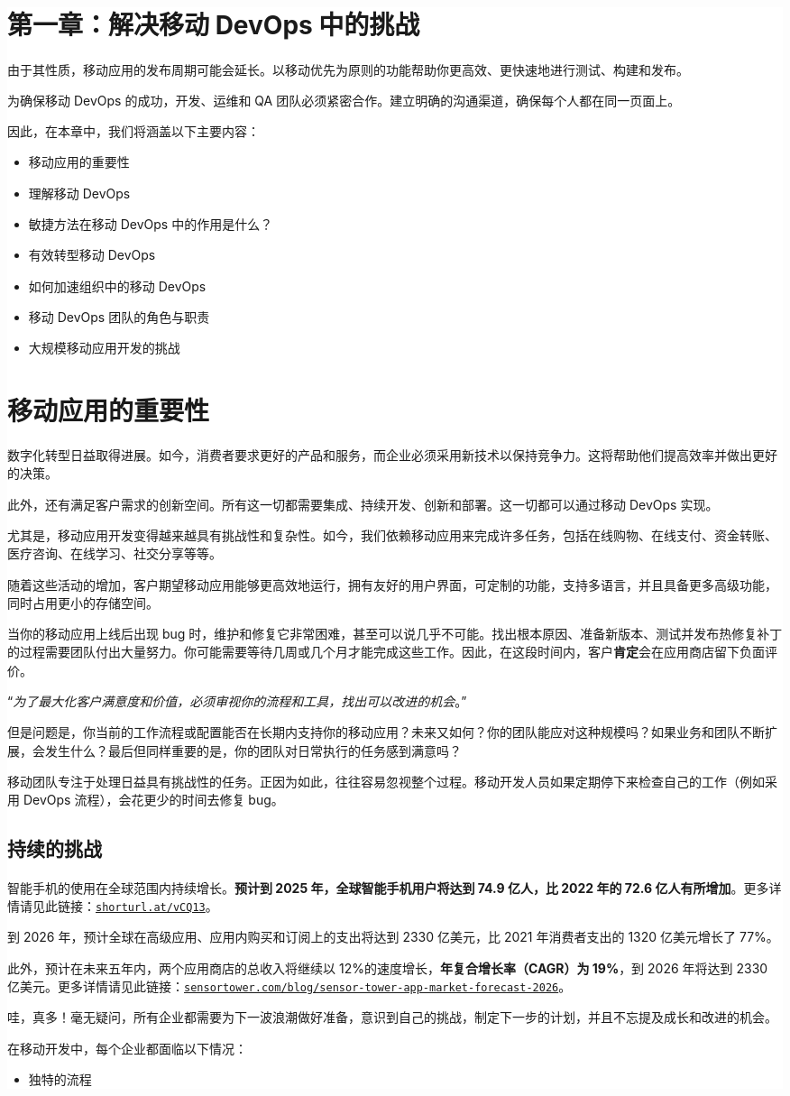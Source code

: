 

# 第一章：解决移动 DevOps 中的挑战

由于其性质，移动应用的发布周期可能会延长。以移动优先为原则的功能帮助你更高效、更快速地进行测试、构建和发布。

为确保移动 DevOps 的成功，开发、运维和 QA 团队必须紧密合作。建立明确的沟通渠道，确保每个人都在同一页面上。

因此，在本章中，我们将涵盖以下主要内容：

+   移动应用的重要性

+   理解移动 DevOps

+   敏捷方法在移动 DevOps 中的作用是什么？

+   有效转型移动 DevOps

+   如何加速组织中的移动 DevOps

+   移动 DevOps 团队的角色与职责

+   大规模移动应用开发的挑战

# 移动应用的重要性

数字化转型日益取得进展。如今，消费者要求更好的产品和服务，而企业必须采用新技术以保持竞争力。这将帮助他们提高效率并做出更好的决策。

此外，还有满足客户需求的创新空间。所有这一切都需要集成、持续开发、创新和部署。这一切都可以通过移动 DevOps 实现。

尤其是，移动应用开发变得越来越具有挑战性和复杂性。如今，我们依赖移动应用来完成许多任务，包括在线购物、在线支付、资金转账、医疗咨询、在线学习、社交分享等等。

随着这些活动的增加，客户期望移动应用能够更高效地运行，拥有友好的用户界面，可定制的功能，支持多语言，并且具备更多高级功能，同时占用更小的存储空间。

当你的移动应用上线后出现 bug 时，维护和修复它非常困难，甚至可以说几乎不可能。找出根本原因、准备新版本、测试并发布热修复补丁的过程需要团队付出大量努力。你可能需要等待几周或几个月才能完成这些工作。因此，在这段时间内，客户**肯定**会在应用商店留下负面评价。

“*为了最大化客户满意度和价值，必须审视你的流程和工具，找出可以改进的机会*。”

但是问题是，你当前的工作流程或配置能否在长期内支持你的移动应用？未来又如何？你的团队能应对这种规模吗？如果业务和团队不断扩展，会发生什么？最后但同样重要的是，你的团队对日常执行的任务感到满意吗？

移动团队专注于处理日益具有挑战性的任务。正因为如此，往往容易忽视整个过程。移动开发人员如果定期停下来检查自己的工作（例如采用 DevOps 流程），会花更少的时间去修复 bug。

## 持续的挑战

智能手机的使用在全球范围内持续增长。**预计到 2025 年，全球智能手机用户将达到 74.9 亿人，比 2022 年的 72.6 亿人有所增加**。更多详情请见此链接：[`shorturl.at/vCQ13`](https://shorturl.at/vCQ13)。

到 2026 年，预计全球在高级应用、应用内购买和订阅上的支出将达到 2330 亿美元，比 2021 年消费者支出的 1320 亿美元增长了 77%。

此外，预计在未来五年内，两个应用商店的总收入将继续以 12%的速度增长，**年复合增长率（CAGR）为 19%**，到 2026 年将达到 2330 亿美元。更多详情请见此链接：[`sensortower.com/blog/sensor-tower-app-market-forecast-2026`](https://sensortower.com/blog/sensor-tower-app-market-forecast-2026)。

哇，真多！毫无疑问，所有企业都需要为下一波浪潮做好准备，意识到自己的挑战，制定下一步的计划，并且不忘提及成长和改进的机会。

在移动开发中，每个企业都面临以下情况：

+   独特的流程
